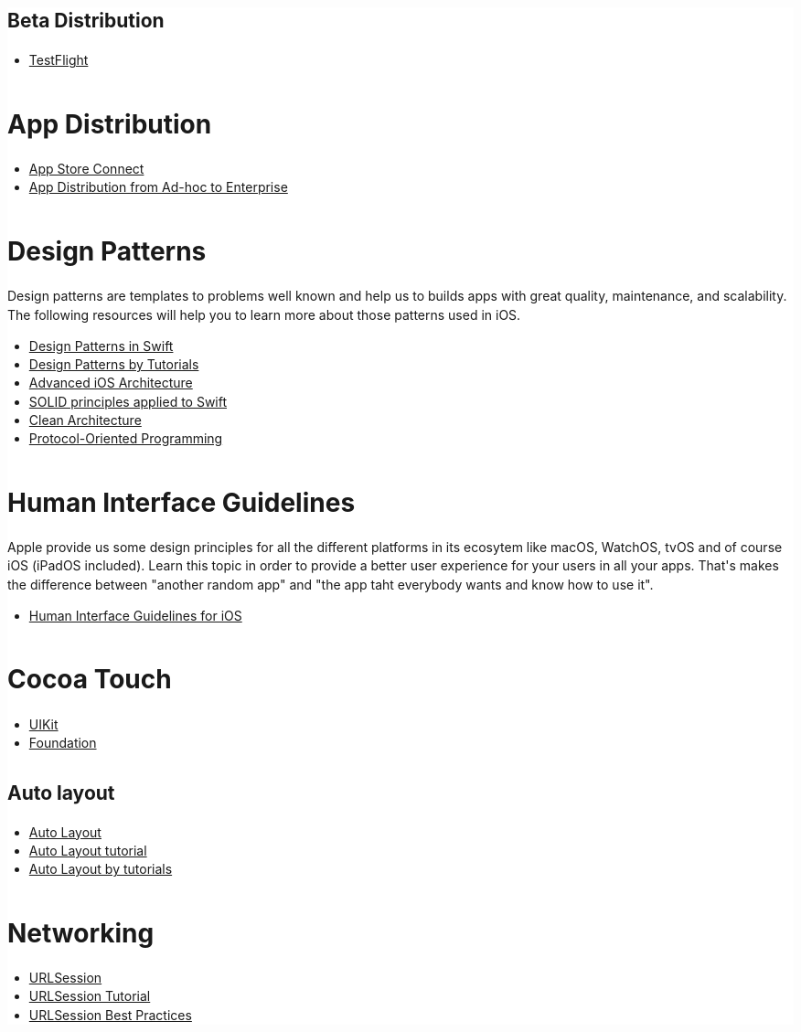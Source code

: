 ## Beta Distribution
* [TestFlight](https://developer.apple.com/videos/play/app-store-connect/101/)

# App Distribution
* [App Store Connect](https://developer.apple.com/videos/play/wwdc2019/301/)
* [App Distribution from Ad-hoc to Enterprise](https://developer.apple.com/videos/play/wwdc2019/304/)

# Design Patterns
Design patterns are templates to problems well known and help us to builds apps with great quality, maintenance, and scalability. The following resources will help you to learn more about those patterns used in iOS.

* [Design Patterns in Swift](https://refactoring.guru/design-patterns/swift)
* [Design Patterns by Tutorials](https://store.raywenderlich.com/products/design-patterns-by-tutorials)
* [Advanced iOS Architecture](https://store.raywenderlich.com/products/advanced-ios-app-architecture)
* [SOLID principles applied to Swift](https://marcosantadev.com/solid-principles-applied-swift/)
* [Clean Architecture](https://www.amazon.com/-/es/Clean-Architecture-Craftsmans-Software-Structure-ebook-dp-B075LRM681/dp/B075LRM681/ref=mt_kindle?_encoding=UTF8&me=&qid=1591475974)
* [Protocol-Oriented Programming](https://developer.apple.com/videos/play/wwdc2015/408/)

# Human Interface Guidelines
Apple provide us some design principles for all the different platforms in its ecosytem like macOS, WatchOS, tvOS and of course iOS (iPadOS included). Learn this topic in order to provide a better user experience for your users in all your apps. That's makes the difference between "another random app" and "the app taht everybody wants and know how to use it".

* [Human Interface Guidelines for iOS](https://developer.apple.com/design/human-interface-guidelines/ios/overview/themes/)

# Cocoa Touch
* [UIKit](https://developer.apple.com/documentation/uikit)
* [Foundation](https://developer.apple.com/documentation/foundation)

## Auto layout
* [Auto Layout](https://developer.apple.com/library/archive/documentation/UserExperience/Conceptual/AutolayoutPG/index.html)
* [Auto Layout tutorial](https://www.raywenderlich.com/811496-auto-layout-tutorial-in-ios-getting-started)
* [Auto Layout by tutorials](https://store.raywenderlich.com/products/auto-layout-by-tutorials)

# Networking
* [URLSession](https://developer.apple.com/documentation/foundation/urlsession)
* [URLSession Tutorial](https://www.raywenderlich.com/3244963-urlsession-tutorial-getting-started)
* [URLSession Best Practices](https://developer.apple.com/videos/play/wwdc2016/711/)
